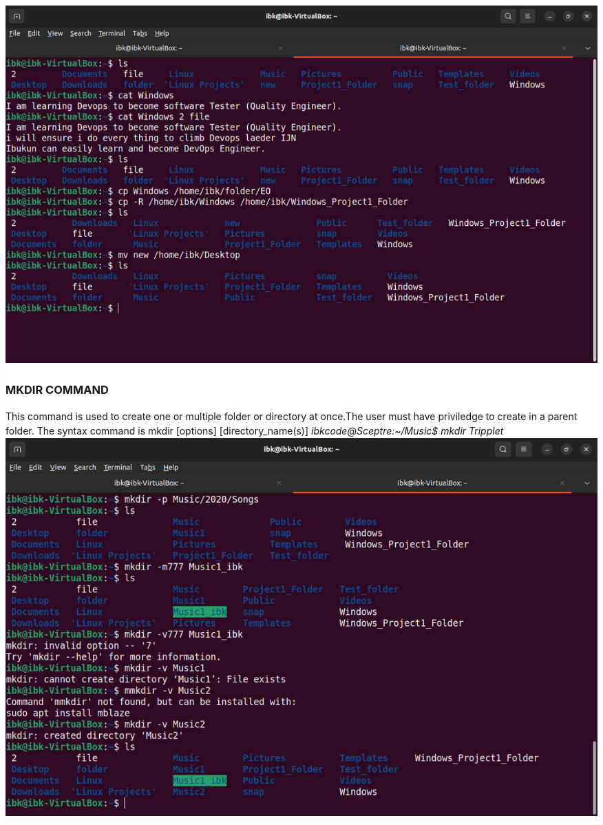![Alt text](<Image/Cat, cp,mv .png>)

### MKDIR COMMAND
This command is used to create one or multiple folder or directory at once.The user must have priviledge to create in a parent folder. The syntax command is mkdir [options] [directory_name(s)]
*ibkcode@Sceptre:~/Music$ mkdir Tripplet*
![Alt text](<Image/mkdir, -m, -p, -v.png>)


[def]: <Image/cd command.png>
